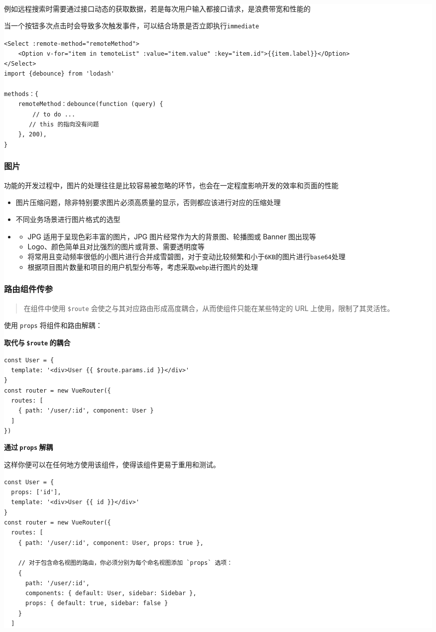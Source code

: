 例如远程搜索时需要通过接口动态的获取数据，若是每次用户输入都接口请求，是浪费带宽和性能的

当一个按钮多次点击时会导致多次触发事件，可以结合场景是否立即执行`immediate`

```
<Select :remote-method="remoteMethod">
    <Option v-for="item in temoteList" :value="item.value" :key="item.id">{{item.label}}</Option>
</Select>
import {debounce} from 'lodash'

methods：{
    remoteMethod：debounce(function (query) {
        // to do ...
       // this 的指向没有问题
    }, 200),
}
```

### 图片

功能的开发过程中，图片的处理往往是比较容易被忽略的环节，也会在一定程度影响开发的效率和页面的性能

- 图片压缩问题，除非特别要求图片必须高质量的显示，否则都应该进行对应的压缩处理

- 不同业务场景进行图片格式的选型

- - JPG 适用于呈现色彩丰富的图片，JPG 图片经常作为大的背景图、轮播图或 Banner 图出现等
  - Logo、颜色简单且对比强烈的图片或背景、需要透明度等
  - 将常用且变动频率很低的小图片进行合并成雪碧图，对于变动比较频繁和小于`6KB`的图片进行`base64`处理
  - 根据项目图片数量和项目的用户机型分布等，考虑采取`webp`进行图片的处理

### 路由组件传参

> 在组件中使用 `$route` 会使之与其对应路由形成高度耦合，从而使组件只能在某些特定的 URL 上使用，限制了其灵活性。

使用 `props` 将组件和路由解耦：

**取代与 `$route` 的耦合**

```
const User = {
  template: '<div>User {{ $route.params.id }}</div>'
}
const router = new VueRouter({
  routes: [
    { path: '/user/:id', component: User }
  ]
})
```

**通过 `props` 解耦**

这样你便可以在任何地方使用该组件，使得该组件更易于重用和测试。

```
const User = {
  props: ['id'],
  template: '<div>User {{ id }}</div>'
}
const router = new VueRouter({
  routes: [
    { path: '/user/:id', component: User, props: true },

    // 对于包含命名视图的路由，你必须分别为每个命名视图添加 `props` 选项：
    {
      path: '/user/:id',
      components: { default: User, sidebar: Sidebar },
      props: { default: true, sidebar: false }
    }
  ]
```